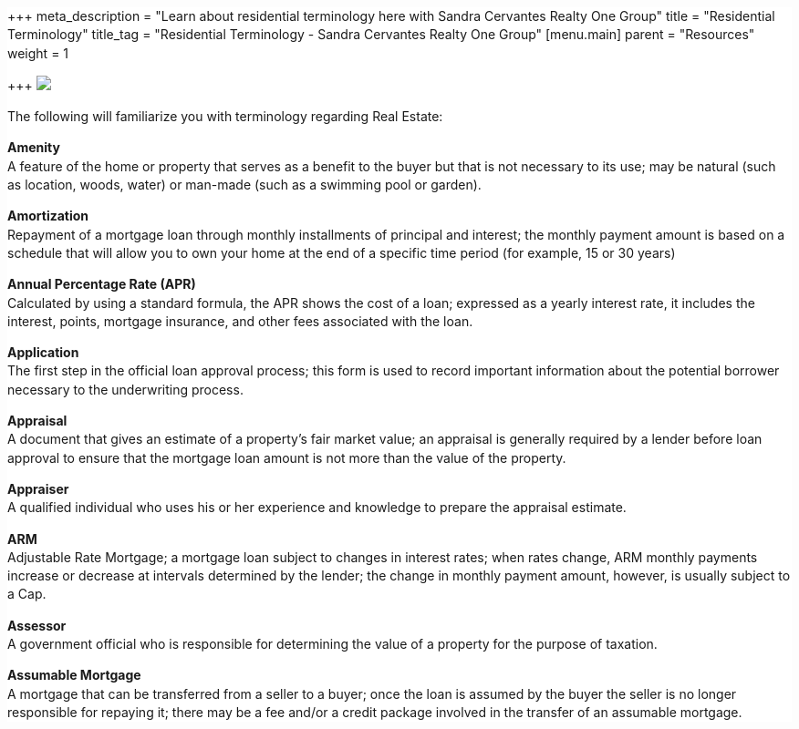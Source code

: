 +++
meta_description = "Learn about residential terminology here with Sandra Cervantes Realty One Group"
title = "Residential Terminology"
title_tag = "Residential Terminology - Sandra Cervantes Realty One Group"
[menu.main]
parent = "Resources"
weight = 1

+++
![](/uploads/residential_terminology.jpg)

The following will familiarize you with terminology regarding Real Estate:

**Amenity**  
A feature of the home or property that serves as a benefit to the buyer but that is not necessary to its use; may be natural (such as location, woods, water) or man-made (such as a swimming pool or garden).

**Amortization**   
Repayment of a mortgage loan through monthly installments of principal and interest; the monthly payment amount is based on a schedule that will allow you to own your home at the end of a specific time period (for example, 15 or 30 years)

**Annual Percentage Rate (APR)**   
Calculated by using a standard formula, the APR shows the cost of a loan; expressed as a yearly interest rate, it includes the interest, points, mortgage insurance, and other fees associated with the loan.

**Application**   
The first step in the official loan approval process; this form is used to record important information about the potential borrower necessary to the underwriting process.

**Appraisal**   
A document that gives an estimate of a property’s fair market value; an appraisal is generally required by a lender before loan approval to ensure that the mortgage loan amount is not more than the value of the property.

**Appraiser**   
A qualified individual who uses his or her experience and knowledge to prepare the appraisal estimate.

**ARM**   
Adjustable Rate Mortgage; a mortgage loan subject to changes in interest rates; when rates change, ARM monthly payments increase or decrease at intervals determined by the lender; the change in monthly payment amount, however, is usually subject to a Cap.

**Assessor**   
A government official who is responsible for determining the value of a property for the purpose of taxation.

**Assumable Mortgage**   
A mortgage that can be transferred from a seller to a buyer; once the loan is assumed by the buyer the seller is no longer responsible for repaying it; there may be a fee and/or a credit package involved in the transfer of an assumable mortgage.

